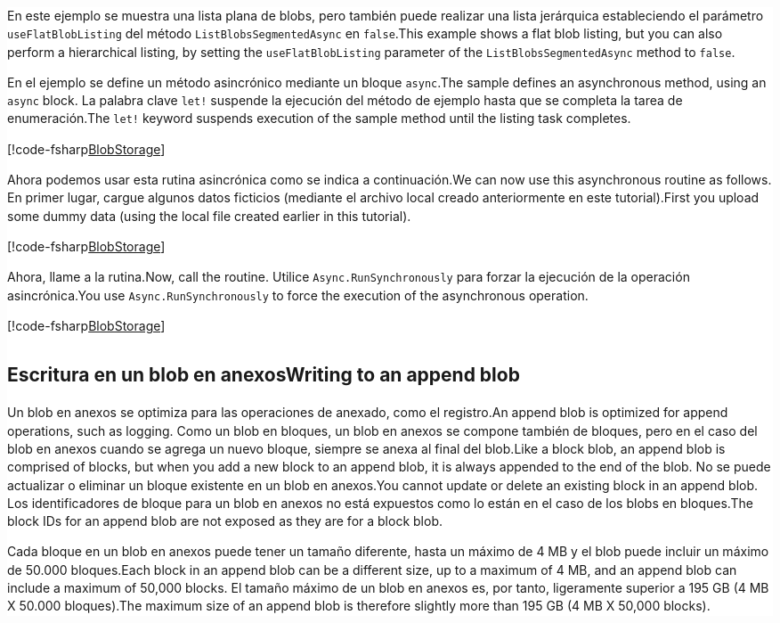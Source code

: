 <span data-ttu-id="d203e-188">En este ejemplo se muestra una lista plana de blobs, pero también puede realizar una lista jerárquica estableciendo el parámetro `useFlatBlobListing` del método `ListBlobsSegmentedAsync` en `false`.</span><span class="sxs-lookup"><span data-stu-id="d203e-188">This example shows a flat blob listing, but you can also perform a hierarchical listing, by setting the `useFlatBlobListing` parameter of the `ListBlobsSegmentedAsync` method to `false`.</span></span>

<span data-ttu-id="d203e-189">En el ejemplo se define un método asincrónico mediante un bloque `async`.</span><span class="sxs-lookup"><span data-stu-id="d203e-189">The sample defines an asynchronous method, using an `async` block.</span></span> <span data-ttu-id="d203e-190">La palabra clave ``let!`` suspende la ejecución del método de ejemplo hasta que se completa la tarea de enumeración.</span><span class="sxs-lookup"><span data-stu-id="d203e-190">The ``let!`` keyword suspends execution of the sample method until the listing task completes.</span></span>

[!code-fsharp[BlobStorage](~/samples/snippets/fsharp/azure/blob-storage.fsx#L122-L160)]

<span data-ttu-id="d203e-191">Ahora podemos usar esta rutina asincrónica como se indica a continuación.</span><span class="sxs-lookup"><span data-stu-id="d203e-191">We can now use this asynchronous routine as follows.</span></span> <span data-ttu-id="d203e-192">En primer lugar, cargue algunos datos ficticios (mediante el archivo local creado anteriormente en este tutorial).</span><span class="sxs-lookup"><span data-stu-id="d203e-192">First you upload some dummy data (using the local file created earlier in this tutorial).</span></span>

[!code-fsharp[BlobStorage](~/samples/snippets/fsharp/azure/blob-storage.fsx#L162-L166)]

<span data-ttu-id="d203e-193">Ahora, llame a la rutina.</span><span class="sxs-lookup"><span data-stu-id="d203e-193">Now, call the routine.</span></span> <span data-ttu-id="d203e-194">Utilice `Async.RunSynchronously` para forzar la ejecución de la operación asincrónica.</span><span class="sxs-lookup"><span data-stu-id="d203e-194">You use `Async.RunSynchronously` to force the execution of the asynchronous operation.</span></span>

[!code-fsharp[BlobStorage](~/samples/snippets/fsharp/azure/blob-storage.fsx#L168-L168)]

## <a name="writing-to-an-append-blob"></a><span data-ttu-id="d203e-195">Escritura en un blob en anexos</span><span class="sxs-lookup"><span data-stu-id="d203e-195">Writing to an append blob</span></span>

<span data-ttu-id="d203e-196">Un blob en anexos se optimiza para las operaciones de anexado, como el registro.</span><span class="sxs-lookup"><span data-stu-id="d203e-196">An append blob is optimized for append operations, such as logging.</span></span> <span data-ttu-id="d203e-197">Como un blob en bloques, un blob en anexos se compone también de bloques, pero en el caso del blob en anexos cuando se agrega un nuevo bloque, siempre se anexa al final del blob.</span><span class="sxs-lookup"><span data-stu-id="d203e-197">Like a block blob, an append blob is comprised of blocks, but when you add a new block to an append blob, it is always appended to the end of the blob.</span></span> <span data-ttu-id="d203e-198">No se puede actualizar o eliminar un bloque existente en un blob en anexos.</span><span class="sxs-lookup"><span data-stu-id="d203e-198">You cannot update or delete an existing block in an append blob.</span></span> <span data-ttu-id="d203e-199">Los identificadores de bloque para un blob en anexos no está expuestos como lo están en el caso de los blobs en bloques.</span><span class="sxs-lookup"><span data-stu-id="d203e-199">The block IDs for an append blob are not exposed as they are for a block blob.</span></span>

<span data-ttu-id="d203e-200">Cada bloque en un blob en anexos puede tener un tamaño diferente, hasta un máximo de 4 MB y el blob puede incluir un máximo de 50.000 bloques.</span><span class="sxs-lookup"><span data-stu-id="d203e-200">Each block in an append blob can be a different size, up to a maximum of 4 MB, and an append blob can include a maximum of 50,000 blocks.</span></span> <span data-ttu-id="d203e-201">El tamaño máximo de un blob en anexos es, por tanto, ligeramente superior a 195 GB (4 MB X 50.000 bloques).</span><span class="sxs-lookup"><span data-stu-id="d203e-201">The maximum size of an append blob is therefore slightly more than 195 GB (4 MB X 50,000 blocks).</span></span>
